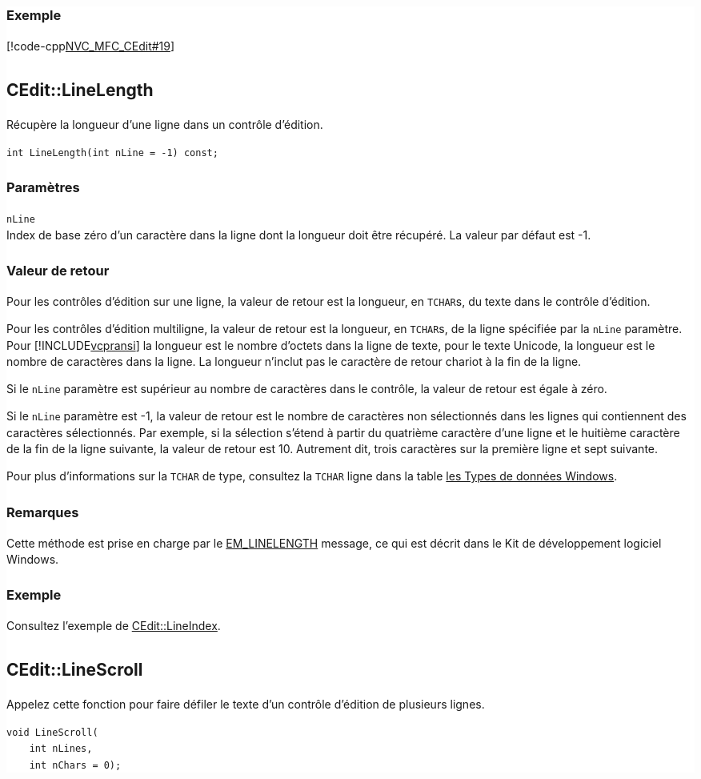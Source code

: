 ### <a name="example"></a>Exemple  
 [!code-cpp[NVC_MFC_CEdit#19](../../mfc/reference/codesnippet/cpp/cedit-class_18.cpp)]  
  
##  <a name="linelength"></a>CEdit::LineLength  
 Récupère la longueur d’une ligne dans un contrôle d’édition.  
  
```  
int LineLength(int nLine = -1) const;  
```  
  
### <a name="parameters"></a>Paramètres  
 `nLine`  
 Index de base zéro d’un caractère dans la ligne dont la longueur doit être récupéré. La valeur par défaut est -1.  
  
### <a name="return-value"></a>Valeur de retour  
 Pour les contrôles d’édition sur une ligne, la valeur de retour est la longueur, en `TCHAR`s, du texte dans le contrôle d’édition.  
  
 Pour les contrôles d’édition multiligne, la valeur de retour est la longueur, en `TCHAR`s, de la ligne spécifiée par la `nLine` paramètre. Pour [!INCLUDE[vcpransi](../../atl-mfc-shared/reference/includes/vcpransi_md.md)] la longueur est le nombre d’octets dans la ligne de texte, pour le texte Unicode, la longueur est le nombre de caractères dans la ligne. La longueur n’inclut pas le caractère de retour chariot à la fin de la ligne.  
  
 Si le `nLine` paramètre est supérieur au nombre de caractères dans le contrôle, la valeur de retour est égale à zéro.  
  
 Si le `nLine` paramètre est -1, la valeur de retour est le nombre de caractères non sélectionnés dans les lignes qui contiennent des caractères sélectionnés. Par exemple, si la sélection s’étend à partir du quatrième caractère d’une ligne et le huitième caractère de la fin de la ligne suivante, la valeur de retour est 10. Autrement dit, trois caractères sur la première ligne et sept suivante.  
  
 Pour plus d’informations sur la `TCHAR` de type, consultez la `TCHAR` ligne dans la table [les Types de données Windows](http://msdn.microsoft.com/library/windows/desktop/aa383751).  
  
### <a name="remarks"></a>Remarques  
 Cette méthode est prise en charge par le [EM_LINELENGTH](http://msdn.microsoft.com/library/windows/desktop/bb761613) message, ce qui est décrit dans le Kit de développement logiciel Windows.  
  
### <a name="example"></a>Exemple  
  Consultez l’exemple de [CEdit::LineIndex](#lineindex).  
  
##  <a name="linescroll"></a>CEdit::LineScroll  
 Appelez cette fonction pour faire défiler le texte d’un contrôle d’édition de plusieurs lignes.  
  
```  
void LineScroll(
    int nLines,  
    int nChars = 0);
```  
  
